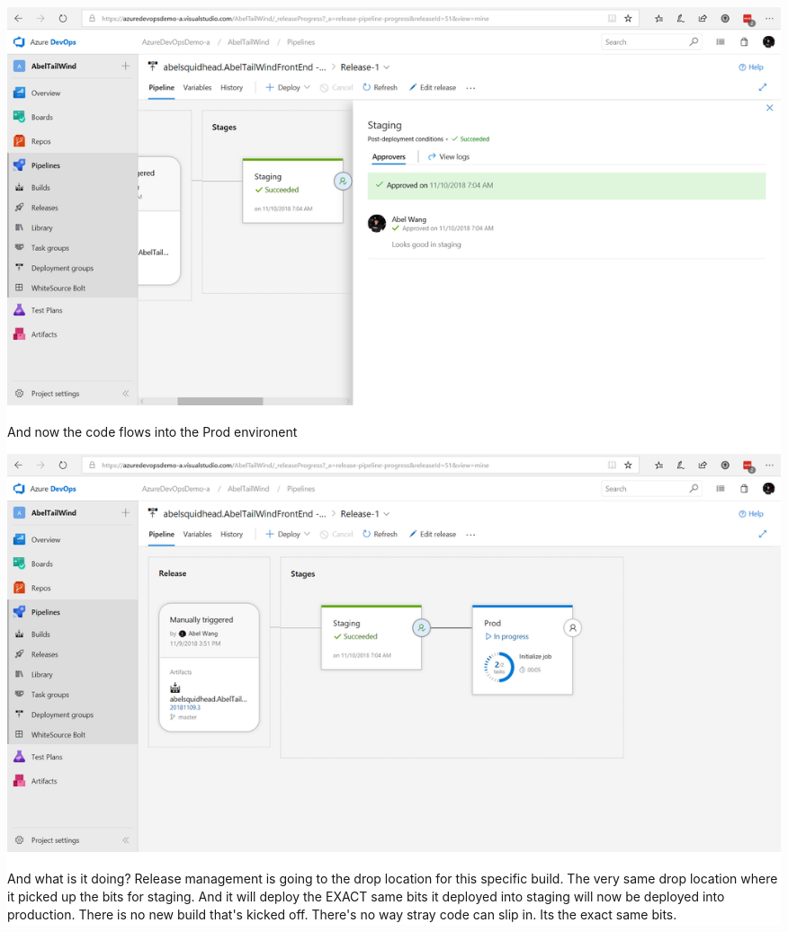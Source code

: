 ![](readmeImages/2018-11-10-07-08-33.png)

And now the code flows into the Prod environent

![](readmeImages/2018-11-10-07-09-12.png)

And what is it doing? Release management is going to the drop location for this specific build. The very same drop location where it picked up the bits for staging. And it will deploy the EXACT same bits it deployed into staging will now be deployed into production. There is no new build that's kicked off. There's no way stray code can slip in. Its the exact same bits.
